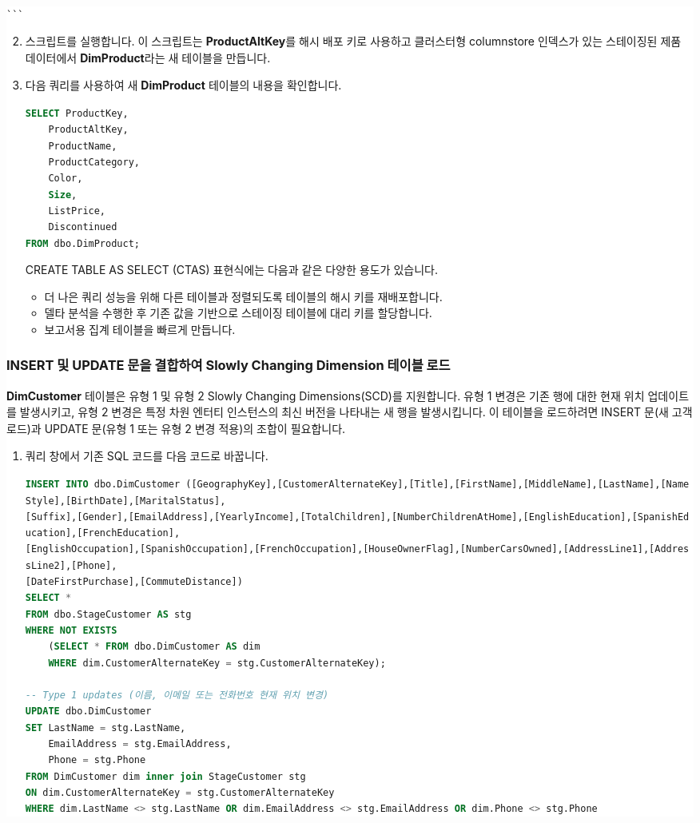     ```

2.  스크립트를 실행합니다. 이 스크립트는 **ProductAltKey**를 해시 배포 키로 사용하고 클러스터형 columnstore 인덱스가 있는 스테이징된 제품 데이터에서 **DimProduct**라는 새 테이블을 만듭니다.
3.  다음 쿼리를 사용하여 새 **DimProduct** 테이블의 내용을 확인합니다.

    ```sql
    SELECT ProductKey,
        ProductAltKey,
        ProductName,
        ProductCategory,
        Color,
        Size,
        ListPrice,
        Discontinued
    FROM dbo.DimProduct;
    ```

    CREATE TABLE AS SELECT (CTAS) 표현식에는 다음과 같은 다양한 용도가 있습니다.

    *   더 나은 쿼리 성능을 위해 다른 테이블과 정렬되도록 테이블의 해시 키를 재배포합니다.
    *   델타 분석을 수행한 후 기존 값을 기반으로 스테이징 테이블에 대리 키를 할당합니다.
    *   보고서용 집계 테이블을 빠르게 만듭니다.

### INSERT 및 UPDATE 문을 결합하여 Slowly Changing Dimension 테이블 로드

**DimCustomer** 테이블은 유형 1 및 유형 2 Slowly Changing Dimensions(SCD)를 지원합니다. 유형 1 변경은 기존 행에 대한 현재 위치 업데이트를 발생시키고, 유형 2 변경은 특정 차원 엔터티 인스턴스의 최신 버전을 나타내는 새 행을 발생시킵니다. 이 테이블을 로드하려면 INSERT 문(새 고객 로드)과 UPDATE 문(유형 1 또는 유형 2 변경 적용)의 조합이 필요합니다.

1.  쿼리 창에서 기존 SQL 코드를 다음 코드로 바꿉니다.

    ```sql
    INSERT INTO dbo.DimCustomer ([GeographyKey],[CustomerAlternateKey],[Title],[FirstName],[MiddleName],[LastName],[NameStyle],[BirthDate],[MaritalStatus],
    [Suffix],[Gender],[EmailAddress],[YearlyIncome],[TotalChildren],[NumberChildrenAtHome],[EnglishEducation],[SpanishEducation],[FrenchEducation],
    [EnglishOccupation],[SpanishOccupation],[FrenchOccupation],[HouseOwnerFlag],[NumberCarsOwned],[AddressLine1],[AddressLine2],[Phone],
    [DateFirstPurchase],[CommuteDistance])
    SELECT *
    FROM dbo.StageCustomer AS stg
    WHERE NOT EXISTS
        (SELECT * FROM dbo.DimCustomer AS dim
        WHERE dim.CustomerAlternateKey = stg.CustomerAlternateKey);

    -- Type 1 updates (이름, 이메일 또는 전화번호 현재 위치 변경)
    UPDATE dbo.DimCustomer
    SET LastName = stg.LastName,
        EmailAddress = stg.EmailAddress,
        Phone = stg.Phone
    FROM DimCustomer dim inner join StageCustomer stg
    ON dim.CustomerAlternateKey = stg.CustomerAlternateKey
    WHERE dim.LastName <> stg.LastName OR dim.EmailAddress <> stg.EmailAddress OR dim.Phone <> stg.Phone
